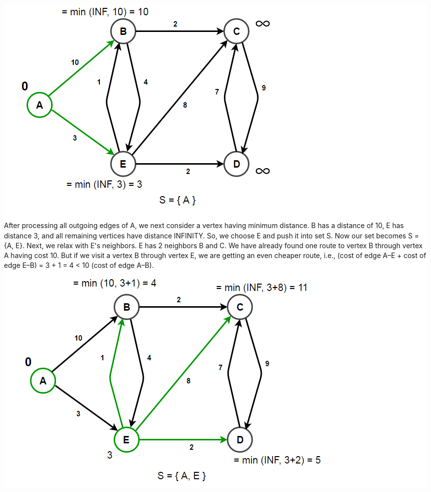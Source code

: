 ![Graph](images/Lecture17q.png)

After processing all outgoing edges of A, we next consider a vertex having minimum distance. B has a distance of 10, E has distance 3, and all remaining vertices have distance INFINITY. So, we choose E and push it into set S. Now our set becomes S = {A, E}. Next, we relax with E's neighbors. E has 2 neighbors B and C. We have already found one route to vertex B through vertex A having cost 10. But if we visit a vertex B through vertex E, we are getting an even cheaper route, i.e., (cost of edge A–E + cost of edge E–B) = 3 + 1 = 4 < 10 (cost of edge A–B).

![Graph](images/Lecture17r.png)
